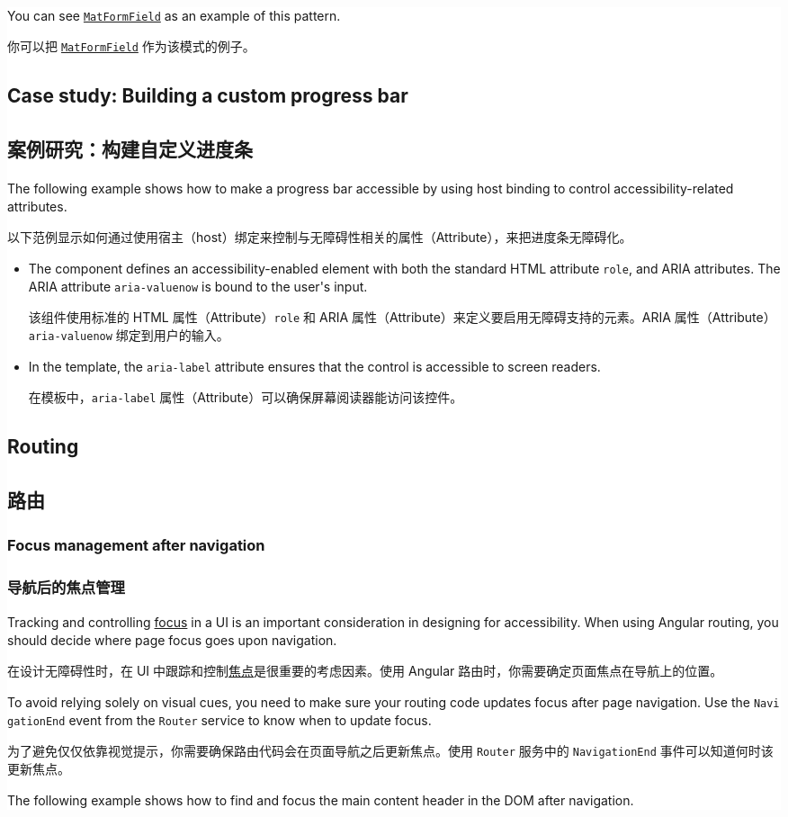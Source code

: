 You can see [`MatFormField`](https://material.angular.io/components/form-field/overview) as an example of this pattern.

你可以把 [`MatFormField`](https://material.angular.cn/components/form-field/overview) 作为该模式的例子。

## Case study: Building a custom progress bar

## 案例研究：构建自定义进度条

The following example shows how to make a progress bar accessible by using host binding to control accessibility-related attributes.

以下范例显示如何通过使用宿主（host）绑定来控制与无障碍性相关的属性（Attribute），来把进度条无障碍化。

* The component defines an accessibility-enabled element with both the standard HTML attribute `role`, and ARIA attributes.
  The ARIA attribute `aria-valuenow` is bound to the user's input.

  该组件使用标准的 HTML 属性（Attribute）`role` 和 ARIA 属性（Attribute）来定义要启用无障碍支持的元素。ARIA 属性（Attribute）`aria-valuenow` 绑定到用户的输入。

  <code-example header="src/app/progress-bar.component.ts" path="accessibility/src/app/progress-bar.component.ts" region="progressbar-component"></code-example>

* In the template, the `aria-label` attribute ensures that the control is accessible to screen readers.

  在模板中，`aria-label` 属性（Attribute）可以确保屏幕阅读器能访问该控件。

  <code-example header="src/app/app.component.html" path="accessibility/src/app/app.component.html" region="template"></code-example>

## Routing

## 路由

### Focus management after navigation

### 导航后的焦点管理

Tracking and controlling [focus](https://developers.google.com/web/fundamentals/accessibility/focus) in a UI is an important consideration in designing for accessibility.
When using Angular routing, you should decide where page focus goes upon navigation.

在设计无障碍性时，在 UI 中跟踪和控制[焦点](https://developers.google.com/web/fundamentals/accessibility/focus)是很重要的考虑因素。使用 Angular 路由时，你需要确定页面焦点在导航上的位置。

To avoid relying solely on visual cues, you need to make sure your routing code updates focus after page navigation.
Use the `NavigationEnd` event from the `Router` service to know when to update focus.

为了避免仅仅依靠视觉提示，你需要确保路由代码会在页面导航之后更新焦点。使用 `Router` 服务中的 `NavigationEnd` 事件可以知道何时该更新焦点。

The following example shows how to find and focus the main content header in the DOM after navigation.
